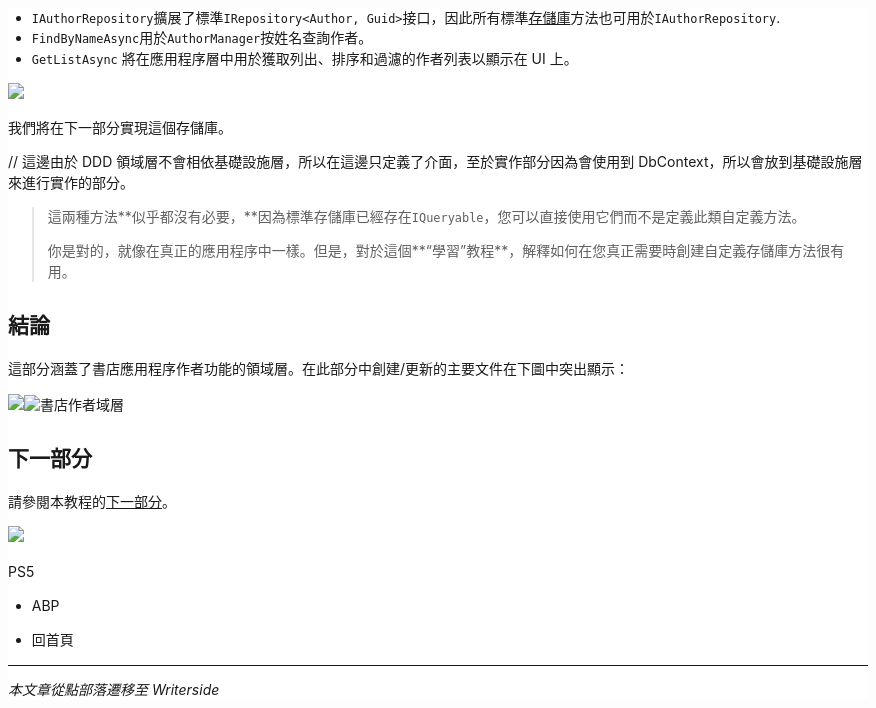 * `IAuthorRepository`擴展了標準`IRepository<Author, Guid>`接口，因此所有標準[存儲庫](https://docs.abp.io/en/abp/latest/Repositories)方法也可用於`IAuthorRepository`.
* `FindByNameAsync`用於`AuthorManager`按姓名查詢作者。
* `GetListAsync` 將在應用程序層中用於獲取列出、排序和過濾的作者列表以顯示在 UI 上。

![](https://dotblogsfile.blob.core.windows.net/user/御星幻/acc54cd3-0216-4d21-9550-4ccb95e1c2c1/1627028426.png)

我們將在下一部分實現這個存儲庫。

// 這邊由於 DDD 領域層不會相依基礎設施層，所以在這邊只定義了介面，至於實作部分因為會使用到 DbContext，所以會放到基礎設施層來進行實作的部分。

> 這兩種方法**似乎都沒有必要，**因為標準存儲庫已經存在`IQueryable`，您可以直接使用它們而不是定義此類自定義方法。
>
> 你是對的，就像在真正的應用程序中一樣。但是，對於這個**“學習”教程**，解釋如何在您真正需要時創建自定義存儲庫方法很有用。

## 結論

這部分涵蓋了書店應用程序作者功能的領域層。在此部分中創建/更新的主要文件在下圖中突出顯示：

![](https://dotblogsfile.blob.core.windows.net/user/御星幻/acc54cd3-0216-4d21-9550-4ccb95e1c2c1/1627029402.png)![書店作者域層](https://raw.githubusercontent.com/abpframework/abp/rel-4.3/docs/en/Tutorials/images/bookstore-author-domain-layer.png)

## 下一部分

請參閱本教程的[下一部分](https://docs.abp.io/en/abp/latest/Tutorials/Part-7)。

![](https://card.psnprofiles.com/1/jakeuj.png)

PS5

* ABP

* 回首頁

---

*本文章從點部落遷移至 Writerside*
